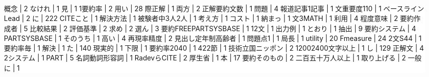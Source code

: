 概念 | 2
なけれ | 1
見 | 1
1要約率 | 2
用い | 28
際正解 | 1
両方 | 2
正解要約文数 | 1
問題 | 4
報道記事1記事 | 1
文重要度110 | 1
ベースラインLead | 2
に | 222
CITEこと | 1
解決方法 | 1
被験者中3人2人 | 1
考え方 | 1
コスト | 1
納まっ | 1
文3MATH | 1
利用 | 4
程度意味 | 2
要約作成者 | 5
比較結果 | 2
評価基準 | 2
求め | 2
選ん | 3
要約FREEPARTSYSBASE | 1
12文 | 1
出力例 | 1
とおり | 1
抽出 | 9
要約システム | 4
PARTSYSBASE | 1
そのうち | 1
高い | 4
再現率精度 | 2
見出し定年制高齢者 | 1
問題点1 | 1
局長 | 1
utility | 20
Fmeasure | 24
2文S44 | 1
要約率毎 | 1
解決 | 1
た | 140
現実的 | 1
下限 | 1
要約率2040 | 1
422節 | 1
技術立国ニッポン | 2
12002400文字以上 | 1
し | 129
正解文 | 4
2システム | 1
PART | 5
名詞動詞形容詞 | 1
RadevらCITE | 2
厚生省 | 1
本 | 17
要約そのもの | 2
二百五十万人以上 | 1
取り上げる | 2
一般に | 1